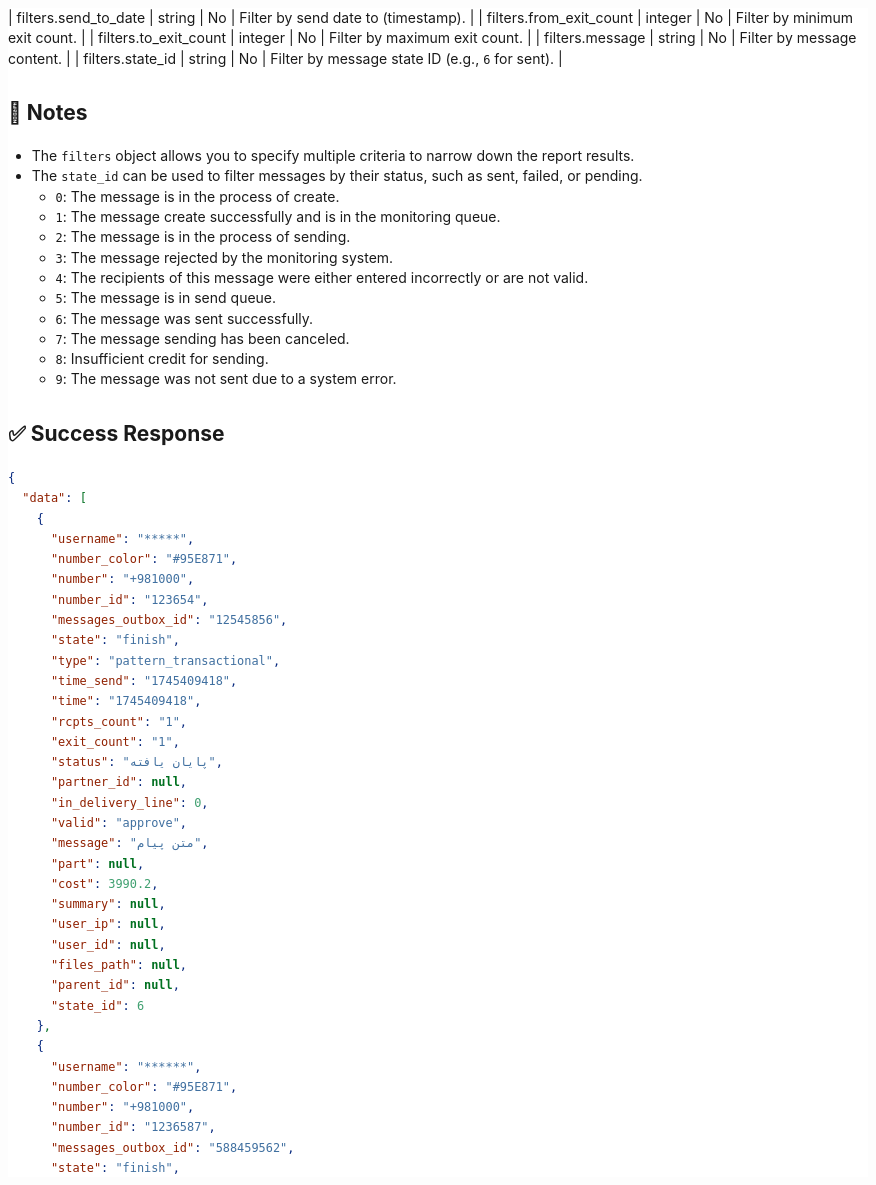 | filters.send_to_date | string | No | Filter by send date to (timestamp). |
| filters.from_exit_count | integer | No | Filter by minimum exit count. |
| filters.to_exit_count | integer | No | Filter by maximum exit count. |
| filters.message | string | No | Filter by message content. |
| filters.state_id | string | No | Filter by message state ID (e.g., `6` for sent). |


## 📝 Notes
- The `filters` object allows you to specify multiple criteria to narrow down the report results.
- The `state_id` can be used to filter messages by their status, such as sent, failed, or pending.
    - `0`: The message is in the process of create.
    - `1`: The message create successfully and is in the monitoring queue.
    - `2`: The message is in the process of sending.
    - `3`: The message rejected by the monitoring system.
    - `4`: The recipients of this message were either entered incorrectly or are not valid.
    - `5`: The message is in send queue.
    - `6`: The message was sent successfully.
    - `7`: The message sending has been canceled.
    - `8`: Insufficient credit for sending.
    - `9`: The message was not sent due to a system error.


## ✅ Success Response

```json
{
  "data": [
    {
      "username": "*****",
      "number_color": "#95E871",
      "number": "+981000",
      "number_id": "123654",
      "messages_outbox_id": "12545856",
      "state": "finish",
      "type": "pattern_transactional",
      "time_send": "1745409418",
      "time": "1745409418",
      "rcpts_count": "1",
      "exit_count": "1",
      "status": "پایان یافته",
      "partner_id": null,
      "in_delivery_line": 0,
      "valid": "approve",
      "message": "متن پیام",
      "part": null,
      "cost": 3990.2,
      "summary": null,
      "user_ip": null,
      "user_id": null,
      "files_path": null,
      "parent_id": null,
      "state_id": 6
    },
    {
      "username": "******",
      "number_color": "#95E871",
      "number": "+981000",
      "number_id": "1236587",
      "messages_outbox_id": "588459562",
      "state": "finish",
```
